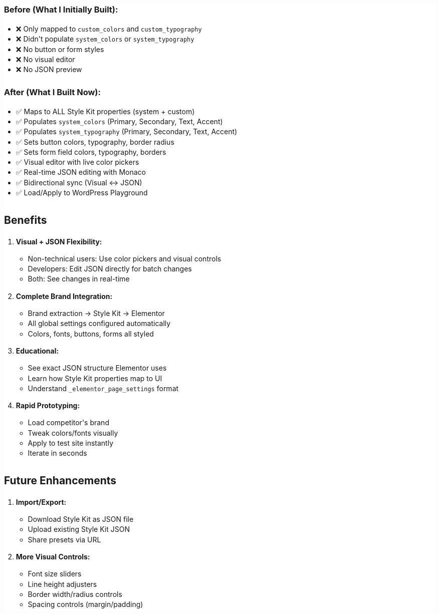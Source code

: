 ### Before (What I Initially Built):
- ❌ Only mapped to `custom_colors` and `custom_typography`
- ❌ Didn't populate `system_colors` or `system_typography`
- ❌ No button or form styles
- ❌ No visual editor
- ❌ No JSON preview

### After (What I Built Now):
- ✅ Maps to ALL Style Kit properties (system + custom)
- ✅ Populates `system_colors` (Primary, Secondary, Text, Accent)
- ✅ Populates `system_typography` (Primary, Secondary, Text, Accent)
- ✅ Sets button colors, typography, border radius
- ✅ Sets form field colors, typography, borders
- ✅ Visual editor with live color pickers
- ✅ Real-time JSON editing with Monaco
- ✅ Bidirectional sync (Visual ↔ JSON)
- ✅ Load/Apply to WordPress Playground

## Benefits

1. **Visual + JSON Flexibility:**
   - Non-technical users: Use color pickers and visual controls
   - Developers: Edit JSON directly for batch changes
   - Both: See changes in real-time

2. **Complete Brand Integration:**
   - Brand extraction → Style Kit → Elementor
   - All global settings configured automatically
   - Colors, fonts, buttons, forms all styled

3. **Educational:**
   - See exact JSON structure Elementor uses
   - Learn how Style Kit properties map to UI
   - Understand `_elementor_page_settings` format

4. **Rapid Prototyping:**
   - Load competitor's brand
   - Tweak colors/fonts visually
   - Apply to test site instantly
   - Iterate in seconds

## Future Enhancements

1. **Import/Export:**
   - Download Style Kit as JSON file
   - Upload existing Style Kit JSON
   - Share presets via URL

2. **More Visual Controls:**
   - Font size sliders
   - Line height adjusters
   - Border width/radius controls
   - Spacing controls (margin/padding)
